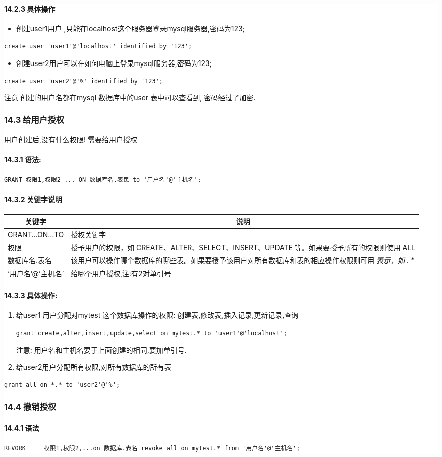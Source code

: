 #### 14.2.3 具体操作

- 创建user1用户 ,只能在localhost这个服务器登录mysql服务器,密码为123;

```
create user 'user1'@'localhost' identified by '123';
```

- 创建user2用户可以在如何电脑上登录mysql服务器,密码为123;

```
create user 'user2'@'%' identified by '123';
```

注意 创建的用户名都在mysql 数据库中的user 表中可以查看到, 密码经过了加密.

### 14.3 给用户授权

用户创建后,没有什么权限! 需要给用户授权

#### 14.3.1 语法:

```
GRANT 权限1,权限2 ... ON 数据库名.表民 to '用户名'@'主机名';
```

#### 14.3.2 关键字说明

| 关键字            | 说明                                                         |
| ----------------- | ------------------------------------------------------------ |
| GRANT…ON…TO       | 授权关键字                                                   |
| 权限              | 授予用户的权限，如 CREATE、ALTER、SELECT、INSERT、UPDATE 等。如果要授予所有的权限则使用 ALL |
| 数据库名.表名     | 该用户可以操作哪个数据库的哪些表。如果要授予该用户对所有数据库和表的相应操作权限则可用 *表示，如* . * |
| ‘用户名’@’主机名’ | 给哪个用户授权,注:有2对单引号                                |

#### 14.3.3 具体操作:

1. 给user1 用户分配对mytest 这个数据库操作的权限: 创建表,修改表,插入记录,更新记录,查询

   ```
   grant create,alter,insert,update,select on mytest.* to 'user1'@'localhost';
   ```

   注意: 用户名和主机名要于上面创建的相同,要加单引号.

2. 给user2用户分配所有权限,对所有数据库的所有表

```
grant all on *.* to 'user2'@'%';
```

### 14.4 撤销授权

#### 14.4.1 语法

```
REVORK     权限1,权限2,...on 数据库.表名 revoke all on mytest.* from '用户名'@'主机名';
```

